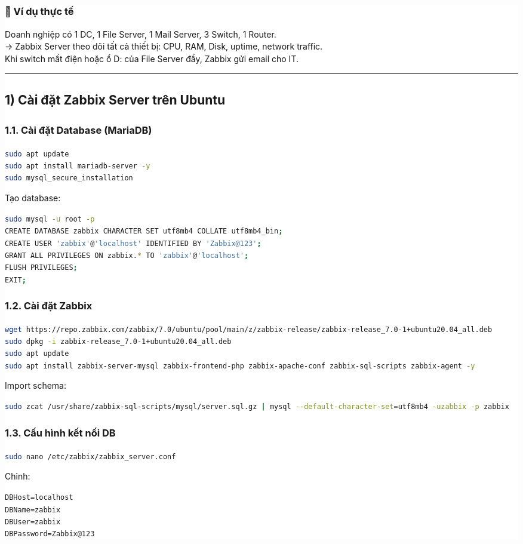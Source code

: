### 🔹 Ví dụ thực tế

Doanh nghiệp có 1 DC, 1 File Server, 1 Mail Server, 3 Switch, 1 Router.  
→ Zabbix Server theo dõi tất cả thiết bị: CPU, RAM, Disk, uptime, network traffic.  
Khi switch mất điện hoặc ổ D: của File Server đầy, Zabbix gửi email cho IT.

---

## 1) Cài đặt Zabbix Server trên Ubuntu

### 1.1. Cài đặt Database (MariaDB)

```bash
sudo apt update
sudo apt install mariadb-server -y
sudo mysql_secure_installation
```

Tạo database:

```bash
sudo mysql -u root -p
CREATE DATABASE zabbix CHARACTER SET utf8mb4 COLLATE utf8mb4_bin;
CREATE USER 'zabbix'@'localhost' IDENTIFIED BY 'Zabbix@123';
GRANT ALL PRIVILEGES ON zabbix.* TO 'zabbix'@'localhost';
FLUSH PRIVILEGES;
EXIT;
```

### 1.2. Cài đặt Zabbix

```bash
wget https://repo.zabbix.com/zabbix/7.0/ubuntu/pool/main/z/zabbix-release/zabbix-release_7.0-1+ubuntu20.04_all.deb
sudo dpkg -i zabbix-release_7.0-1+ubuntu20.04_all.deb
sudo apt update
sudo apt install zabbix-server-mysql zabbix-frontend-php zabbix-apache-conf zabbix-sql-scripts zabbix-agent -y
```

Import schema:

```bash
sudo zcat /usr/share/zabbix-sql-scripts/mysql/server.sql.gz | mysql --default-character-set=utf8mb4 -uzabbix -p zabbix
```

### 1.3. Cấu hình kết nối DB

```bash
sudo nano /etc/zabbix/zabbix_server.conf
```

Chỉnh:

```
DBHost=localhost
DBName=zabbix
DBUser=zabbix
DBPassword=Zabbix@123
```
